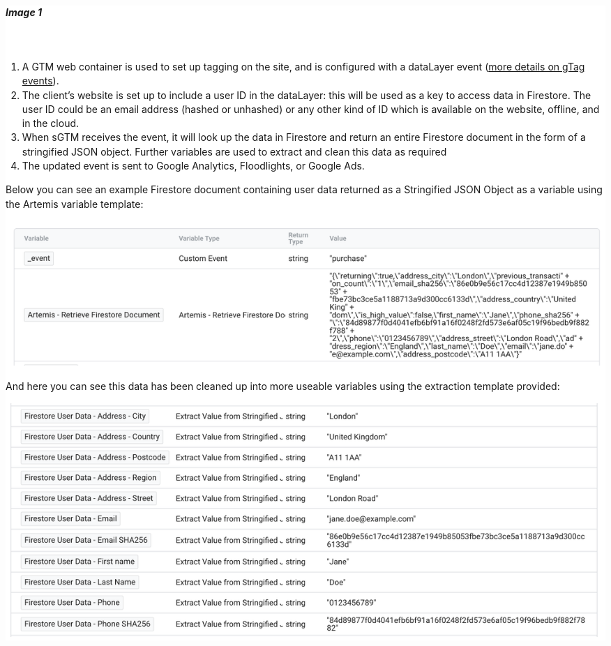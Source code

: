 ##### *Image 1*

<br>

1.  A GTM web container is used to set up tagging on the site, and is configured
    with a dataLayer event ([more details on gTag events](https://developers.google.com/tag-platform/tag-manager/datalayer#use_a_data_layer_with_event_handlers)).
2.  The client’s website is set up to include a user ID in the dataLayer: this
    will be used as a key to access data in Firestore. The user ID could be
    an email address (hashed or unhashed) or any other kind of ID which is
    available on the website, offline, and in the cloud.
3.  When sGTM receives the event, it will look up the data in Firestore and return
    an entire Firestore document in the form of a stringified JSON object. Further
    variables are used to extract and clean this data as required 
4.  The updated event is sent to Google Analytics, Floodlights, or Google Ads.

Below you can see an example Firestore document containing user data returned as a 
Stringified JSON Object as a variable using the Artemis variable template:

![example1.png](./img/artemis_output_example.png)

And here you can see this data has been cleaned up into more useable variables using
the extraction template provided:

![example2.png](./img/artemis_output_example_cleaned.png)

